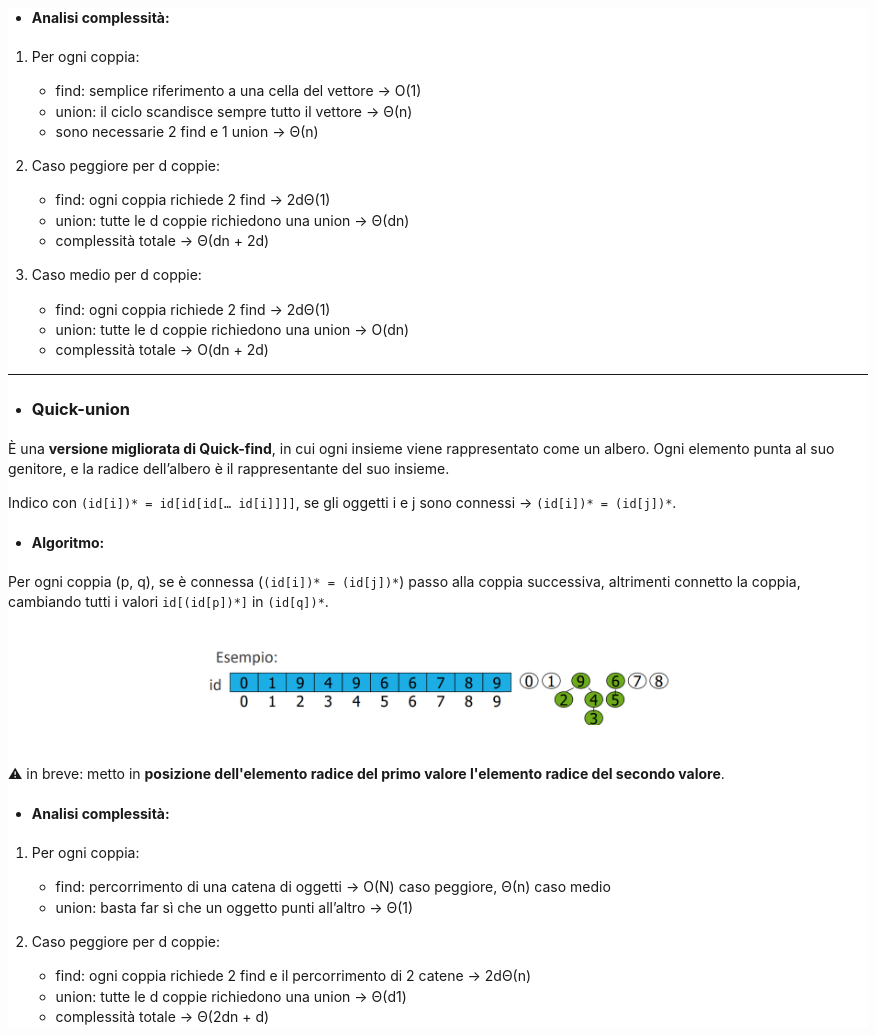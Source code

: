 - #### Analisi complessità:

1. Per ogni coppia:
    - find: semplice riferimento a una cella del vettore -> O(1)
    - union: il ciclo scandisce sempre tutto il vettore -> Θ(n)
    - sono necessarie 2 find e 1 union -> Θ(n)

2. Caso peggiore per d coppie:
    - find: ogni coppia richiede 2 find -> 2dΘ(1)
    - union: tutte le d coppie richiedono una union -> Θ(dn)
    - complessità totale -> Θ(dn + 2d)

3. Caso medio per d coppie:
    - find: ogni coppia richiede 2 find -> 2dΘ(1)
    - union: tutte le d coppie richiedono una union -> O(dn)
    - complessità totale -> O(dn + 2d)

***

- ### Quick-union

È una **versione migliorata di Quick-find**, in cui ogni insieme viene rappresentato come un albero. Ogni elemento punta al suo genitore, e la radice dell’albero è il rappresentante del suo insieme.

Indico con ``` (id[i])* = id[id[id[… id[i]]]] ```, se gli oggetti i e j sono connessi -> ``` (id[i])* = (id[j])* ```.

- #### Algoritmo:

Per ogni coppia (p, q), se è connessa (``` (id[i])* = (id[j])* ```) passo alla coppia successiva, altrimenti connetto la coppia, cambiando tutti i valori ``` id[(id[p])*] ``` in ``` (id[q])* ```.

<br>
<div align="center">
    <img src = "foto\quickunion.png" width = 470px
    >
</div><br>

⚠️ in breve: metto in **posizione dell'elemento radice del primo valore l'elemento radice del secondo valore**.

- #### Analisi complessità:

1. Per ogni coppia:
    - find: percorrimento di una catena di oggetti -> O(N) caso peggiore, Θ(n) caso medio
    - union: basta far sì che un oggetto punti all’altro -> Θ(1)

2. Caso peggiore per d coppie:
    - find: ogni coppia richiede 2 find e il percorrimento di 2 catene -> 2dΘ(n)
    - union: tutte le d coppie richiedono una union -> Θ(d1)
    - complessità totale -> Θ(2dn + d)
